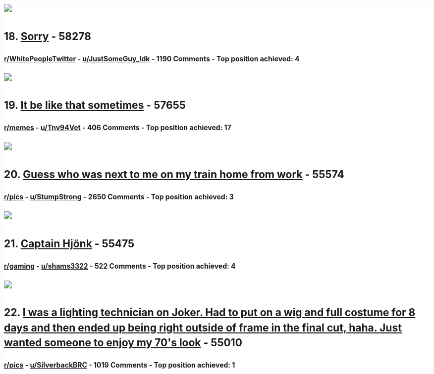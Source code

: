 <a href="https://i.redd.it/3r4vxocn9hr31.jpg"><img src="https://b.thumbs.redditmedia.com/YaIkKe_iP13Hgj6IiyC_ACfCtzguKegVh2GYjO8CbwI.jpg"></img></a>

## 18. [Sorry](http://reddit.com/r/WhitePeopleTwitter/comments/dff5ds/sorry/) - 58278
#### [r/WhitePeopleTwitter](http://reddit.com/r/WhitePeopleTwitter) - [u/JustSomeGuy_Idk](http://reddit.com/u/JustSomeGuy_Idk) - 1190 Comments - Top position achieved: 4

<a href="https://i.redd.it/xqfiiydmthr31.jpg"><img src="https://b.thumbs.redditmedia.com/Avluj1iDULOIRPPQFfLImleQ9ik_Y9-rz5xeKzUEQqo.jpg"></img></a>

## 19. [It be like that sometimes](http://reddit.com/r/memes/comments/dfg6tc/it_be_like_that_sometimes/) - 57655
#### [r/memes](http://reddit.com/r/memes) - [u/Tnv94Vet](http://reddit.com/u/Tnv94Vet) - 406 Comments - Top position achieved: 17

<a href="https://i.redd.it/urvgvotbcir31.jpg"><img src="https://a.thumbs.redditmedia.com/Dw_YLJnVmKz2ndz5Lb0xesH-ynu2VdGeHY7-u0RgfM0.jpg"></img></a>

## 20. [Guess who was next to me on my train home from work](http://reddit.com/r/pics/comments/dfmab0/guess_who_was_next_to_me_on_my_train_home_from/) - 55574
#### [r/pics](http://reddit.com/r/pics) - [u/StumpStrong](http://reddit.com/u/StumpStrong) - 2650 Comments - Top position achieved: 3

<a href="https://i.imgur.com/odNqmVO.jpg"><img src="https://b.thumbs.redditmedia.com/eDpUmcEdQ5lI8-kVHjeXb9qaT9xfN-v3vR5Fj9U0GyA.jpg"></img></a>

## 21. [Captain Hjönk](http://reddit.com/r/gaming/comments/dfjlhk/captain_hjönk/) - 55475
#### [r/gaming](http://reddit.com/r/gaming) - [u/shams3322](http://reddit.com/u/shams3322) - 522 Comments - Top position achieved: 4

<a href="https://i.redd.it/mv7ijtrhmjr31.jpg"><img src="https://b.thumbs.redditmedia.com/S5iTee5hAUNrDoTDPCDnkEX_lN9fv3Z5kpLTik3nf0Y.jpg"></img></a>

## 22. [I was a lighting technician on Joker. Had to put on a wig and full costume for 8 days and then ended up being right outside of frame in the final cut, haha. Just wanted someone to enjoy my 70's look](http://reddit.com/r/pics/comments/dffe4a/i_was_a_lighting_technician_on_joker_had_to_put/) - 55010
#### [r/pics](http://reddit.com/r/pics) - [u/SilverbackBRC](http://reddit.com/u/SilverbackBRC) - 1019 Comments - Top position achieved: 1
